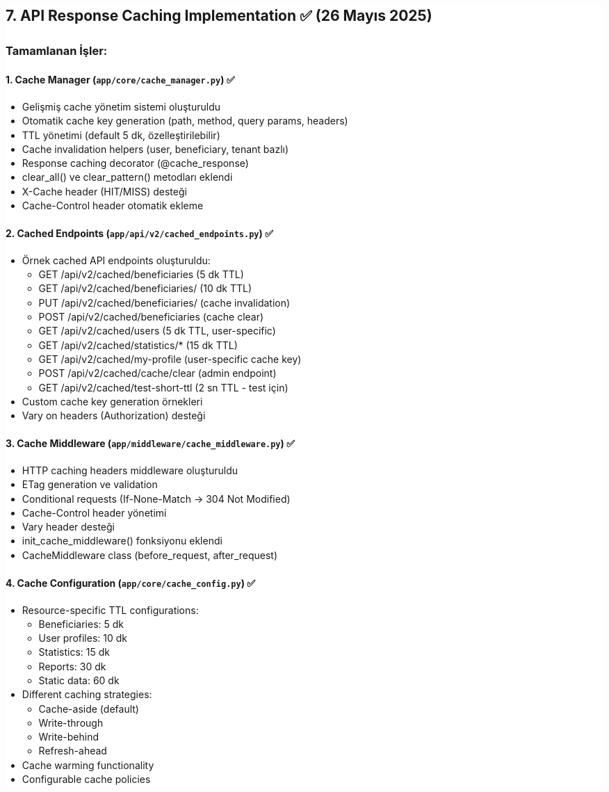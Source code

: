 ## 7. API Response Caching Implementation ✅ (26 Mayıs 2025)

### Tamamlanan İşler:

#### 1. Cache Manager (`app/core/cache_manager.py`) ✅
- Gelişmiş cache yönetim sistemi oluşturuldu
- Otomatik cache key generation (path, method, query params, headers)
- TTL yönetimi (default 5 dk, özelleştirilebilir)
- Cache invalidation helpers (user, beneficiary, tenant bazlı)
- Response caching decorator (@cache_response)
- clear_all() ve clear_pattern() metodları eklendi
- X-Cache header (HIT/MISS) desteği
- Cache-Control header otomatik ekleme

#### 2. Cached Endpoints (`app/api/v2/cached_endpoints.py`) ✅
- Örnek cached API endpoints oluşturuldu:
  - GET /api/v2/cached/beneficiaries (5 dk TTL)
  - GET /api/v2/cached/beneficiaries/<id> (10 dk TTL)
  - PUT /api/v2/cached/beneficiaries/<id> (cache invalidation)
  - POST /api/v2/cached/beneficiaries (cache clear)
  - GET /api/v2/cached/users (5 dk TTL, user-specific)
  - GET /api/v2/cached/statistics/* (15 dk TTL)
  - GET /api/v2/cached/my-profile (user-specific cache key)
  - POST /api/v2/cached/cache/clear (admin endpoint)
  - GET /api/v2/cached/test-short-ttl (2 sn TTL - test için)
- Custom cache key generation örnekleri
- Vary on headers (Authorization) desteği

#### 3. Cache Middleware (`app/middleware/cache_middleware.py`) ✅
- HTTP caching headers middleware oluşturuldu
- ETag generation ve validation
- Conditional requests (If-None-Match → 304 Not Modified)
- Cache-Control header yönetimi
- Vary header desteği
- init_cache_middleware() fonksiyonu eklendi
- CacheMiddleware class (before_request, after_request)

#### 4. Cache Configuration (`app/core/cache_config.py`) ✅
- Resource-specific TTL configurations:
  - Beneficiaries: 5 dk
  - User profiles: 10 dk
  - Statistics: 15 dk
  - Reports: 30 dk
  - Static data: 60 dk
- Different caching strategies:
  - Cache-aside (default)
  - Write-through
  - Write-behind
  - Refresh-ahead
- Cache warming functionality
- Configurable cache policies
